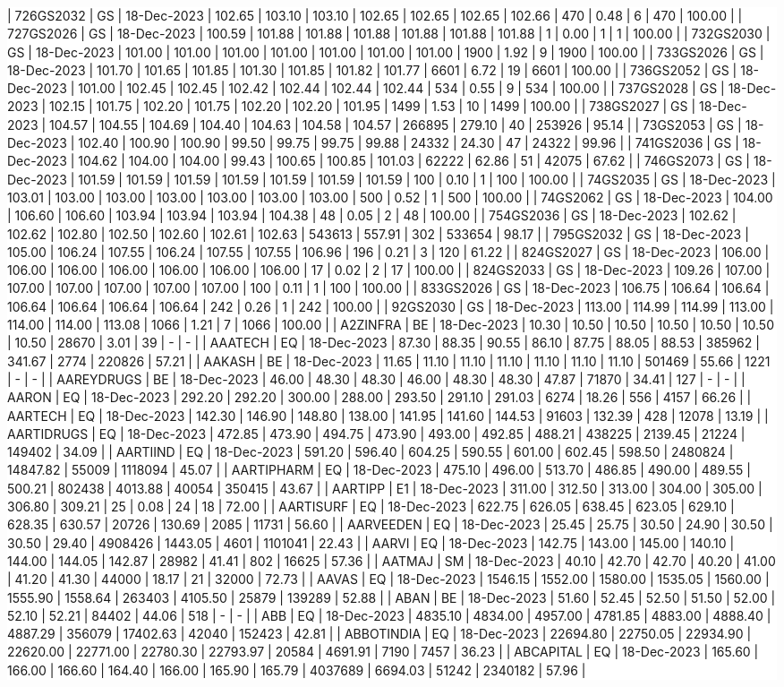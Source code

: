 | 726GS2032 | GS | 18-Dec-2023 | 102.65 | 103.10 | 103.10 | 102.65 | 102.65 | 102.65 | 102.66 | 470 | 0.48 | 6 | 470 | 100.00 |
| 727GS2026 | GS | 18-Dec-2023 | 100.59 | 101.88 | 101.88 | 101.88 | 101.88 | 101.88 | 101.88 | 1 | 0.00 | 1 | 1 | 100.00 |
| 732GS2030 | GS | 18-Dec-2023 | 101.00 | 101.00 | 101.00 | 101.00 | 101.00 | 101.00 | 101.00 | 1900 | 1.92 | 9 | 1900 | 100.00 |
| 733GS2026 | GS | 18-Dec-2023 | 101.70 | 101.65 | 101.85 | 101.30 | 101.85 | 101.82 | 101.77 | 6601 | 6.72 | 19 | 6601 | 100.00 |
| 736GS2052 | GS | 18-Dec-2023 | 101.00 | 102.45 | 102.45 | 102.42 | 102.44 | 102.44 | 102.44 | 534 | 0.55 | 9 | 534 | 100.00 |
| 737GS2028 | GS | 18-Dec-2023 | 102.15 | 101.75 | 102.20 | 101.75 | 102.20 | 102.20 | 101.95 | 1499 | 1.53 | 10 | 1499 | 100.00 |
| 738GS2027 | GS | 18-Dec-2023 | 104.57 | 104.55 | 104.69 | 104.40 | 104.63 | 104.58 | 104.57 | 266895 | 279.10 | 40 | 253926 | 95.14 |
| 73GS2053 | GS | 18-Dec-2023 | 102.40 | 100.90 | 100.90 | 99.50 | 99.75 | 99.75 | 99.88 | 24332 | 24.30 | 47 | 24322 | 99.96 |
| 741GS2036 | GS | 18-Dec-2023 | 104.62 | 104.00 | 104.00 | 99.43 | 100.65 | 100.85 | 101.03 | 62222 | 62.86 | 51 | 42075 | 67.62 |
| 746GS2073 | GS | 18-Dec-2023 | 101.59 | 101.59 | 101.59 | 101.59 | 101.59 | 101.59 | 101.59 | 100 | 0.10 | 1 | 100 | 100.00 |
| 74GS2035 | GS | 18-Dec-2023 | 103.01 | 103.00 | 103.00 | 103.00 | 103.00 | 103.00 | 103.00 | 500 | 0.52 | 1 | 500 | 100.00 |
| 74GS2062 | GS | 18-Dec-2023 | 104.00 | 106.60 | 106.60 | 103.94 | 103.94 | 103.94 | 104.38 | 48 | 0.05 | 2 | 48 | 100.00 |
| 754GS2036 | GS | 18-Dec-2023 | 102.62 | 102.62 | 102.80 | 102.50 | 102.60 | 102.61 | 102.63 | 543613 | 557.91 | 302 | 533654 | 98.17 |
| 795GS2032 | GS | 18-Dec-2023 | 105.00 | 106.24 | 107.55 | 106.24 | 107.55 | 107.55 | 106.96 | 196 | 0.21 | 3 | 120 | 61.22 |
| 824GS2027 | GS | 18-Dec-2023 | 106.00 | 106.00 | 106.00 | 106.00 | 106.00 | 106.00 | 106.00 | 17 | 0.02 | 2 | 17 | 100.00 |
| 824GS2033 | GS | 18-Dec-2023 | 109.26 | 107.00 | 107.00 | 107.00 | 107.00 | 107.00 | 107.00 | 100 | 0.11 | 1 | 100 | 100.00 |
| 833GS2026 | GS | 18-Dec-2023 | 106.75 | 106.64 | 106.64 | 106.64 | 106.64 | 106.64 | 106.64 | 242 | 0.26 | 1 | 242 | 100.00 |
| 92GS2030 | GS | 18-Dec-2023 | 113.00 | 114.99 | 114.99 | 113.00 | 114.00 | 114.00 | 113.08 | 1066 | 1.21 | 7 | 1066 | 100.00 |
| A2ZINFRA | BE | 18-Dec-2023 | 10.30 | 10.50 | 10.50 | 10.50 | 10.50 | 10.50 | 10.50 | 28670 | 3.01 | 39 | - | - |
| AAATECH | EQ | 18-Dec-2023 | 87.30 | 88.35 | 90.55 | 86.10 | 87.75 | 88.05 | 88.53 | 385962 | 341.67 | 2774 | 220826 | 57.21 |
| AAKASH | BE | 18-Dec-2023 | 11.65 | 11.10 | 11.10 | 11.10 | 11.10 | 11.10 | 11.10 | 501469 | 55.66 | 1221 | - | - |
| AAREYDRUGS | BE | 18-Dec-2023 | 46.00 | 48.30 | 48.30 | 46.00 | 48.30 | 48.30 | 47.87 | 71870 | 34.41 | 127 | - | - |
| AARON | EQ | 18-Dec-2023 | 292.20 | 292.20 | 300.00 | 288.00 | 293.50 | 291.10 | 291.03 | 6274 | 18.26 | 556 | 4157 | 66.26 |
| AARTECH | EQ | 18-Dec-2023 | 142.30 | 146.90 | 148.80 | 138.00 | 141.95 | 141.60 | 144.53 | 91603 | 132.39 | 428 | 12078 | 13.19 |
| AARTIDRUGS | EQ | 18-Dec-2023 | 472.85 | 473.90 | 494.75 | 473.90 | 493.00 | 492.85 | 488.21 | 438225 | 2139.45 | 21224 | 149402 | 34.09 |
| AARTIIND | EQ | 18-Dec-2023 | 591.20 | 596.40 | 604.25 | 590.55 | 601.00 | 602.45 | 598.50 | 2480824 | 14847.82 | 55009 | 1118094 | 45.07 |
| AARTIPHARM | EQ | 18-Dec-2023 | 475.10 | 496.00 | 513.70 | 486.85 | 490.00 | 489.55 | 500.21 | 802438 | 4013.88 | 40054 | 350415 | 43.67 |
| AARTIPP | E1 | 18-Dec-2023 | 311.00 | 312.50 | 313.00 | 304.00 | 305.00 | 306.80 | 309.21 | 25 | 0.08 | 24 | 18 | 72.00 |
| AARTISURF | EQ | 18-Dec-2023 | 622.75 | 626.05 | 638.45 | 623.05 | 629.10 | 628.35 | 630.57 | 20726 | 130.69 | 2085 | 11731 | 56.60 |
| AARVEEDEN | EQ | 18-Dec-2023 | 25.45 | 25.75 | 30.50 | 24.90 | 30.50 | 30.50 | 29.40 | 4908426 | 1443.05 | 4601 | 1101041 | 22.43 |
| AARVI | EQ | 18-Dec-2023 | 142.75 | 143.00 | 145.00 | 140.10 | 144.00 | 144.05 | 142.87 | 28982 | 41.41 | 802 | 16625 | 57.36 |
| AATMAJ | SM | 18-Dec-2023 | 40.10 | 42.70 | 42.70 | 40.20 | 41.00 | 41.20 | 41.30 | 44000 | 18.17 | 21 | 32000 | 72.73 |
| AAVAS | EQ | 18-Dec-2023 | 1546.15 | 1552.00 | 1580.00 | 1535.05 | 1560.00 | 1555.90 | 1558.64 | 263403 | 4105.50 | 25879 | 139289 | 52.88 |
| ABAN | BE | 18-Dec-2023 | 51.60 | 52.45 | 52.50 | 51.50 | 52.00 | 52.10 | 52.21 | 84402 | 44.06 | 518 | - | - |
| ABB | EQ | 18-Dec-2023 | 4835.10 | 4834.00 | 4957.00 | 4781.85 | 4883.00 | 4888.40 | 4887.29 | 356079 | 17402.63 | 42040 | 152423 | 42.81 |
| ABBOTINDIA | EQ | 18-Dec-2023 | 22694.80 | 22750.05 | 22934.90 | 22620.00 | 22771.00 | 22780.30 | 22793.97 | 20584 | 4691.91 | 7190 | 7457 | 36.23 |
| ABCAPITAL | EQ | 18-Dec-2023 | 165.60 | 166.00 | 166.60 | 164.40 | 166.00 | 165.90 | 165.79 | 4037689 | 6694.03 | 51242 | 2340182 | 57.96 |